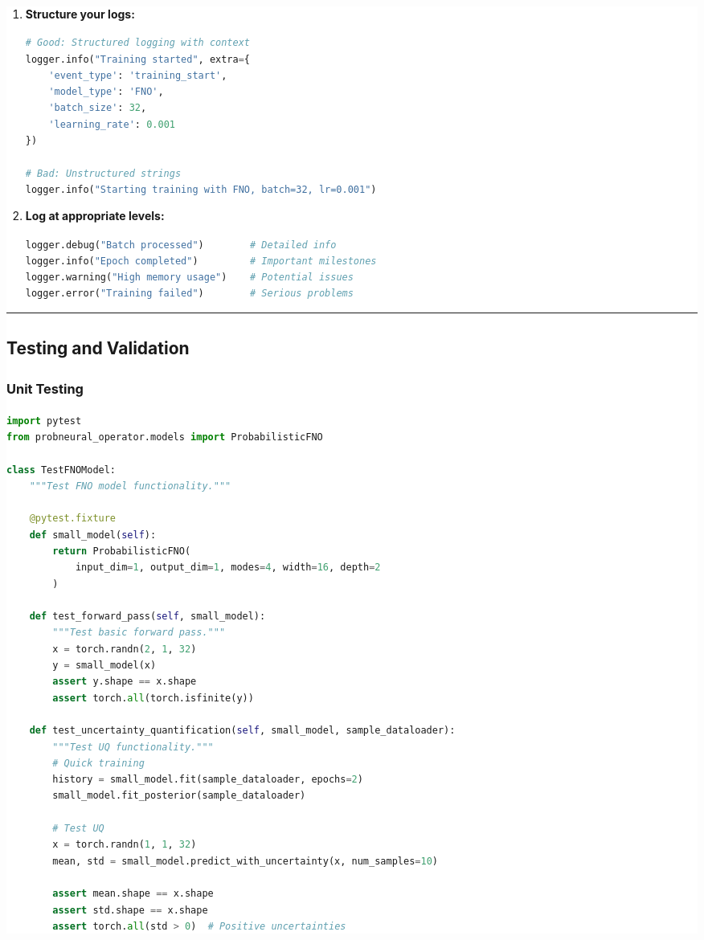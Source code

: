 1. **Structure your logs:**
   ```python
   # Good: Structured logging with context
   logger.info("Training started", extra={
       'event_type': 'training_start',
       'model_type': 'FNO',
       'batch_size': 32,
       'learning_rate': 0.001
   })
   
   # Bad: Unstructured strings
   logger.info("Starting training with FNO, batch=32, lr=0.001")
   ```

2. **Log at appropriate levels:**
   ```python
   logger.debug("Batch processed")        # Detailed info
   logger.info("Epoch completed")         # Important milestones
   logger.warning("High memory usage")    # Potential issues
   logger.error("Training failed")        # Serious problems
   ```

---

## Testing and Validation

### Unit Testing

```python
import pytest
from probneural_operator.models import ProbabilisticFNO

class TestFNOModel:
    """Test FNO model functionality."""
    
    @pytest.fixture
    def small_model(self):
        return ProbabilisticFNO(
            input_dim=1, output_dim=1, modes=4, width=16, depth=2
        )
    
    def test_forward_pass(self, small_model):
        """Test basic forward pass."""
        x = torch.randn(2, 1, 32)
        y = small_model(x)
        assert y.shape == x.shape
        assert torch.all(torch.isfinite(y))
    
    def test_uncertainty_quantification(self, small_model, sample_dataloader):
        """Test UQ functionality."""
        # Quick training
        history = small_model.fit(sample_dataloader, epochs=2)
        small_model.fit_posterior(sample_dataloader)
        
        # Test UQ
        x = torch.randn(1, 1, 32)
        mean, std = small_model.predict_with_uncertainty(x, num_samples=10)
        
        assert mean.shape == x.shape
        assert std.shape == x.shape
        assert torch.all(std > 0)  # Positive uncertainties
```
